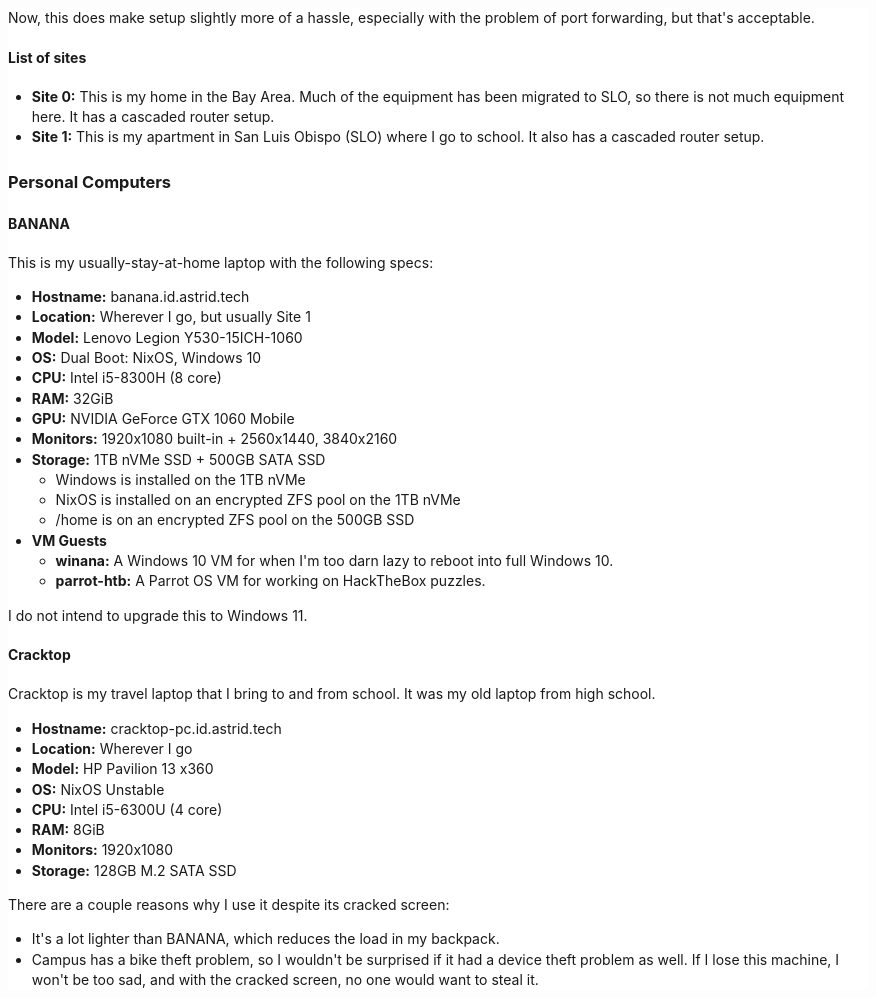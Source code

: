 Now, this does make setup slightly more of a hassle, especially with the problem
of port forwarding, but that's acceptable.

#### List of sites

- **Site 0:** This is my home in the Bay Area. Much of the equipment has been
  migrated to SLO, so there is not much equipment here. It has a cascaded router
  setup.
- **Site 1:** This is my apartment in San Luis Obispo (SLO) where I go to
  school. It also has a cascaded router setup.

### Personal Computers

#### BANANA

This is my usually-stay-at-home laptop with the following specs:

- **Hostname:** banana.id.astrid.tech
- **Location:** Wherever I go, but usually Site 1
- **Model:** Lenovo Legion Y530-15ICH-1060
- **OS:** Dual Boot: NixOS, Windows 10
- **CPU:** Intel i5-8300H (8 core)
- **RAM:** 32GiB
- **GPU:** NVIDIA GeForce GTX 1060 Mobile
- **Monitors:** 1920x1080 built-in + 2560x1440, 3840x2160
- **Storage:** 1TB nVMe SSD + 500GB SATA SSD
  - Windows is installed on the 1TB nVMe
  - NixOS is installed on an encrypted ZFS pool on the 1TB nVMe
  - /home is on an encrypted ZFS pool on the 500GB SSD
- **VM Guests**
  - **winana:** A Windows 10 VM for when I'm too darn lazy to reboot into full
    Windows 10.
  - **parrot-htb:** A Parrot OS VM for working on HackTheBox puzzles.

I do not intend to upgrade this to Windows 11.

#### Cracktop

Cracktop is my travel laptop that I bring to and from school. It was my old
laptop from high school.

- **Hostname:** cracktop-pc.id.astrid.tech
- **Location:** Wherever I go
- **Model:** HP Pavilion 13 x360
- **OS:** NixOS Unstable
- **CPU:** Intel i5-6300U (4 core)
- **RAM:** 8GiB
- **Monitors:** 1920x1080
- **Storage:** 128GB M.2 SATA SSD

There are a couple reasons why I use it despite its cracked screen:

- It's a lot lighter than BANANA, which reduces the load in my backpack.
- Campus has a bike theft problem, so I wouldn't be surprised if it had a device
  theft problem as well. If I lose this machine, I won't be too sad, and with
  the cracked screen, no one would want to steal it.

